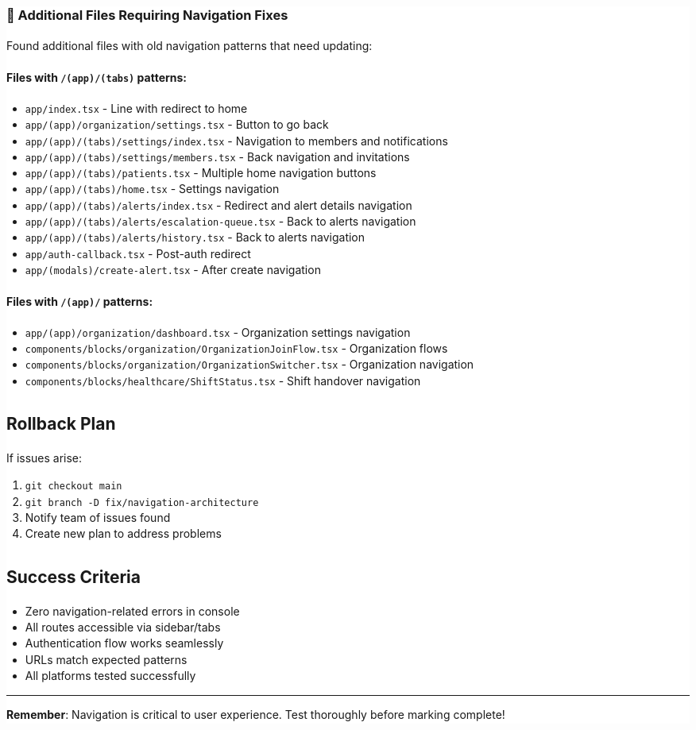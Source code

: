 ### 🚨 Additional Files Requiring Navigation Fixes

Found additional files with old navigation patterns that need updating:

#### Files with `/(app)/(tabs)` patterns:
- `app/index.tsx` - Line with redirect to home
- `app/(app)/organization/settings.tsx` - Button to go back
- `app/(app)/(tabs)/settings/index.tsx` - Navigation to members and notifications
- `app/(app)/(tabs)/settings/members.tsx` - Back navigation and invitations
- `app/(app)/(tabs)/patients.tsx` - Multiple home navigation buttons
- `app/(app)/(tabs)/home.tsx` - Settings navigation
- `app/(app)/(tabs)/alerts/index.tsx` - Redirect and alert details navigation
- `app/(app)/(tabs)/alerts/escalation-queue.tsx` - Back to alerts navigation
- `app/(app)/(tabs)/alerts/history.tsx` - Back to alerts navigation
- `app/auth-callback.tsx` - Post-auth redirect
- `app/(modals)/create-alert.tsx` - After create navigation

#### Files with `/(app)/` patterns:
- `app/(app)/organization/dashboard.tsx` - Organization settings navigation
- `components/blocks/organization/OrganizationJoinFlow.tsx` - Organization flows
- `components/blocks/organization/OrganizationSwitcher.tsx` - Organization navigation
- `components/blocks/healthcare/ShiftStatus.tsx` - Shift handover navigation

## Rollback Plan

If issues arise:
1. `git checkout main`
2. `git branch -D fix/navigation-architecture`
3. Notify team of issues found
4. Create new plan to address problems

## Success Criteria

- Zero navigation-related errors in console
- All routes accessible via sidebar/tabs
- Authentication flow works seamlessly
- URLs match expected patterns
- All platforms tested successfully

---

**Remember**: Navigation is critical to user experience. Test thoroughly before marking complete!